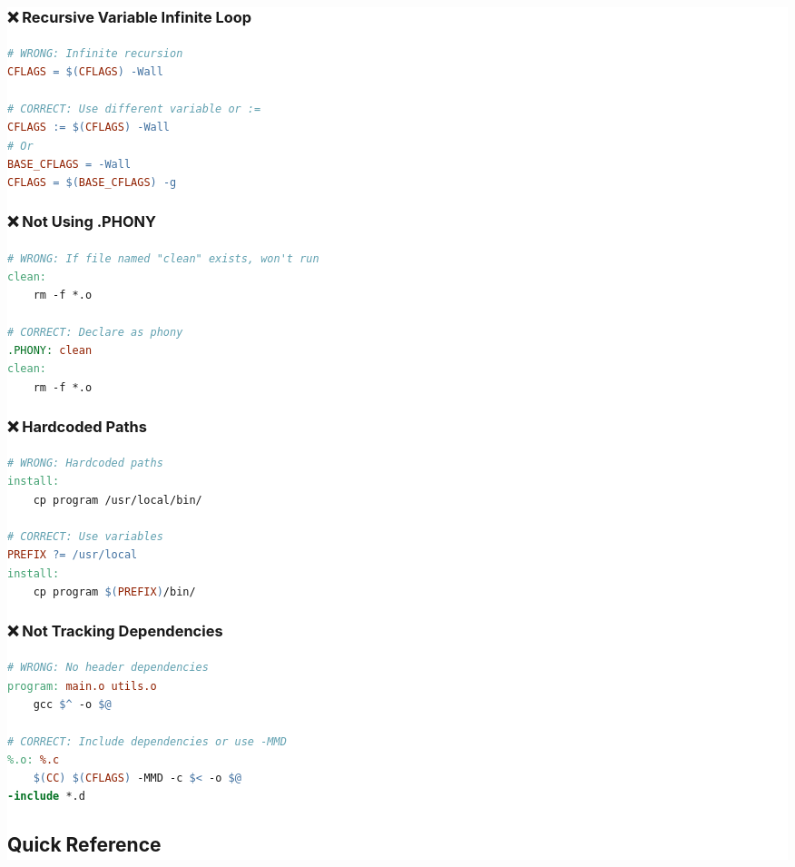 ### ❌ Recursive Variable Infinite Loop

```makefile
# WRONG: Infinite recursion
CFLAGS = $(CFLAGS) -Wall

# CORRECT: Use different variable or :=
CFLAGS := $(CFLAGS) -Wall
# Or
BASE_CFLAGS = -Wall
CFLAGS = $(BASE_CFLAGS) -g
```

### ❌ Not Using .PHONY

```makefile
# WRONG: If file named "clean" exists, won't run
clean:
	rm -f *.o

# CORRECT: Declare as phony
.PHONY: clean
clean:
	rm -f *.o
```

### ❌ Hardcoded Paths

```makefile
# WRONG: Hardcoded paths
install:
	cp program /usr/local/bin/

# CORRECT: Use variables
PREFIX ?= /usr/local
install:
	cp program $(PREFIX)/bin/
```

### ❌ Not Tracking Dependencies

```makefile
# WRONG: No header dependencies
program: main.o utils.o
	gcc $^ -o $@

# CORRECT: Include dependencies or use -MMD
%.o: %.c
	$(CC) $(CFLAGS) -MMD -c $< -o $@
-include *.d
```

## Quick Reference
